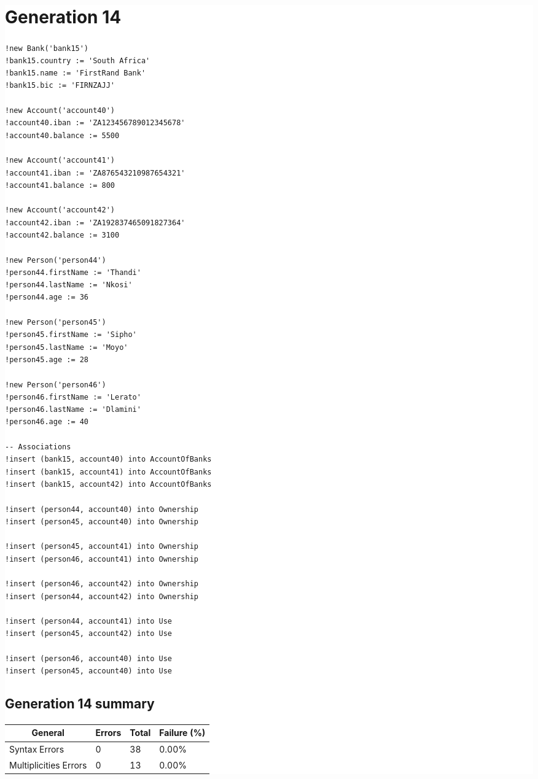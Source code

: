 # Generation 14
```
!new Bank('bank15')
!bank15.country := 'South Africa'
!bank15.name := 'FirstRand Bank'
!bank15.bic := 'FIRNZAJJ'

!new Account('account40')
!account40.iban := 'ZA123456789012345678'
!account40.balance := 5500

!new Account('account41')
!account41.iban := 'ZA876543210987654321'
!account41.balance := 800

!new Account('account42')
!account42.iban := 'ZA192837465091827364'
!account42.balance := 3100

!new Person('person44')
!person44.firstName := 'Thandi'
!person44.lastName := 'Nkosi'
!person44.age := 36

!new Person('person45')
!person45.firstName := 'Sipho'
!person45.lastName := 'Moyo'
!person45.age := 28

!new Person('person46')
!person46.firstName := 'Lerato'
!person46.lastName := 'Dlamini'
!person46.age := 40

-- Associations
!insert (bank15, account40) into AccountOfBanks
!insert (bank15, account41) into AccountOfBanks
!insert (bank15, account42) into AccountOfBanks

!insert (person44, account40) into Ownership
!insert (person45, account40) into Ownership

!insert (person45, account41) into Ownership
!insert (person46, account41) into Ownership

!insert (person46, account42) into Ownership
!insert (person44, account42) into Ownership

!insert (person44, account41) into Use
!insert (person45, account42) into Use

!insert (person46, account40) into Use
!insert (person45, account40) into Use
```
## Generation 14 summary
| General | Errors | Total | Failure (%) | 
|---|---|---|---| 
| Syntax Errors | 0 | 38 | 0.00% |
| Multiplicities Errors | 0 | 13 | 0.00% |